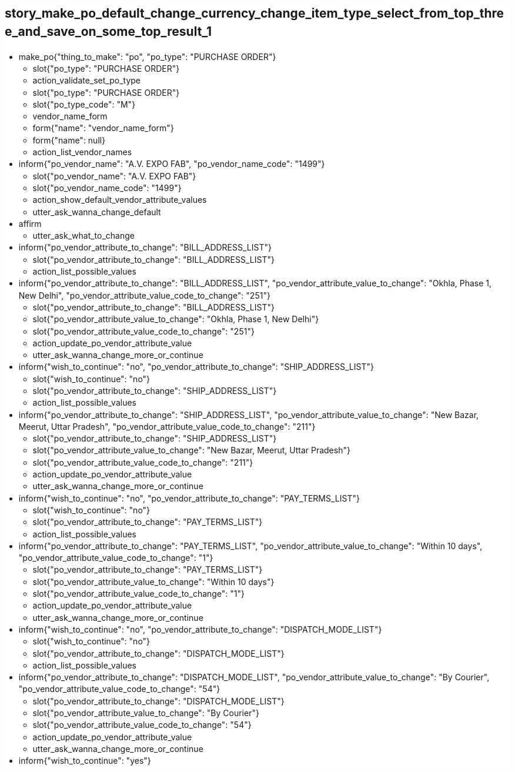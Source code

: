 ## story_make_po_default_change_currency_change_item_type_select_from_top_three_and_save_on_some_top_result_1
* make_po{"thing_to_make": "po", "po_type": "PURCHASE ORDER"}
    - slot{"po_type": "PURCHASE ORDER"}
    - action_validate_set_po_type
    - slot{"po_type": "PURCHASE ORDER"}
    - slot{"po_type_code": "M"}
    - vendor_name_form
    - form{"name": "vendor_name_form"}
    - form{"name": null}
    - action_list_vendor_names
* inform{"po_vendor_name": "A.V. EXPO FAB", "po_vendor_name_code": "1499"}
    - slot{"po_vendor_name": "A.V. EXPO FAB"}
    - slot{"po_vendor_name_code": "1499"}
    - action_show_default_vendor_attribute_values
    - utter_ask_wanna_change_default
* affirm
    - utter_ask_what_to_change
* inform{"po_vendor_attribute_to_change": "BILL_ADDRESS_LIST"}
    - slot{"po_vendor_attribute_to_change": "BILL_ADDRESS_LIST"}
    - action_list_possible_values
* inform{"po_vendor_attribute_to_change": "BILL_ADDRESS_LIST", "po_vendor_attribute_value_to_change": "Okhla, Phase 1, New Delhi", "po_vendor_attribute_value_code_to_change": "251"}
    - slot{"po_vendor_attribute_to_change": "BILL_ADDRESS_LIST"}
    - slot{"po_vendor_attribute_value_to_change": "Okhla, Phase 1, New Delhi"}
    - slot{"po_vendor_attribute_value_code_to_change": "251"}
    - action_update_po_vendor_attribute_value
    - utter_ask_wanna_change_more_or_continue
* inform{"wish_to_continue": "no", "po_vendor_attribute_to_change": "SHIP_ADDRESS_LIST"}
    - slot{"wish_to_continue": "no"}
    - slot{"po_vendor_attribute_to_change": "SHIP_ADDRESS_LIST"}
    - action_list_possible_values
* inform{"po_vendor_attribute_to_change": "SHIP_ADDRESS_LIST", "po_vendor_attribute_value_to_change": "New Bazar, Meerut, Uttar Pradesh", "po_vendor_attribute_value_code_to_change": "211"}
    - slot{"po_vendor_attribute_to_change": "SHIP_ADDRESS_LIST"}
    - slot{"po_vendor_attribute_value_to_change": "New Bazar, Meerut, Uttar Pradesh"}
    - slot{"po_vendor_attribute_value_code_to_change": "211"}
    - action_update_po_vendor_attribute_value
    - utter_ask_wanna_change_more_or_continue
* inform{"wish_to_continue": "no", "po_vendor_attribute_to_change": "PAY_TERMS_LIST"}
    - slot{"wish_to_continue": "no"}
    - slot{"po_vendor_attribute_to_change": "PAY_TERMS_LIST"}
    - action_list_possible_values
* inform{"po_vendor_attribute_to_change": "PAY_TERMS_LIST", "po_vendor_attribute_value_to_change": "Within 10 days", "po_vendor_attribute_value_code_to_change": "1"}
    - slot{"po_vendor_attribute_to_change": "PAY_TERMS_LIST"}
    - slot{"po_vendor_attribute_value_to_change": "Within 10 days"}
    - slot{"po_vendor_attribute_value_code_to_change": "1"}
    - action_update_po_vendor_attribute_value
    - utter_ask_wanna_change_more_or_continue
* inform{"wish_to_continue": "no", "po_vendor_attribute_to_change": "DISPATCH_MODE_LIST"}
    - slot{"wish_to_continue": "no"}
    - slot{"po_vendor_attribute_to_change": "DISPATCH_MODE_LIST"}
    - action_list_possible_values
* inform{"po_vendor_attribute_to_change": "DISPATCH_MODE_LIST", "po_vendor_attribute_value_to_change": "By Courier", "po_vendor_attribute_value_code_to_change": "54"}
    - slot{"po_vendor_attribute_to_change": "DISPATCH_MODE_LIST"}
    - slot{"po_vendor_attribute_value_to_change": "By Courier"}
    - slot{"po_vendor_attribute_value_code_to_change": "54"}
    - action_update_po_vendor_attribute_value
    - utter_ask_wanna_change_more_or_continue
* inform{"wish_to_continue": "yes"}